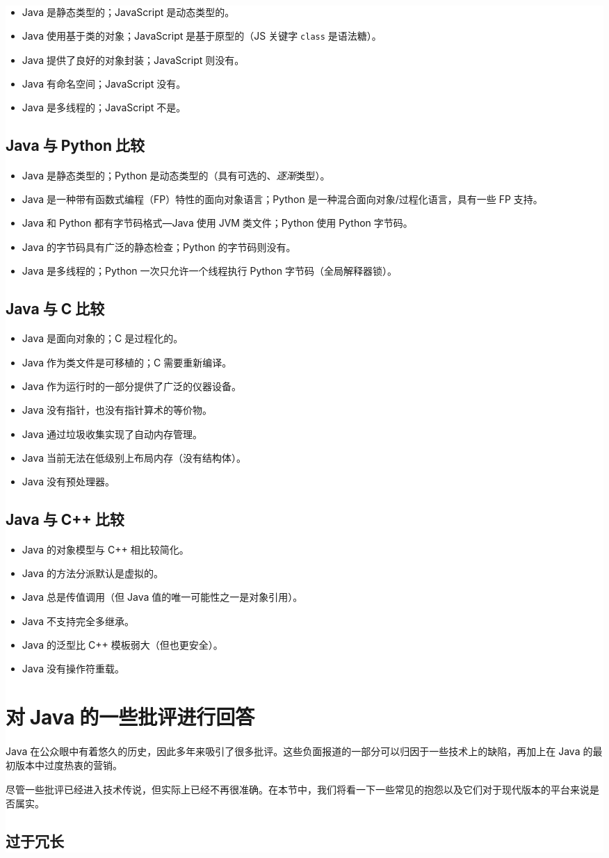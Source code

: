 +   Java 是静态类型的；JavaScript 是动态类型的。

+   Java 使用基于类的对象；JavaScript 是基于原型的（JS 关键字 `class` 是语法糖）。

+   Java 提供了良好的对象封装；JavaScript 则没有。

+   Java 有命名空间；JavaScript 没有。

+   Java 是多线程的；JavaScript 不是。

## Java 与 Python 比较

+   Java 是静态类型的；Python 是动态类型的（具有可选的、*逐渐*类型）。

+   Java 是一种带有函数式编程（FP）特性的面向对象语言；Python 是一种混合面向对象/过程化语言，具有一些 FP 支持。

+   Java 和 Python 都有字节码格式—Java 使用 JVM 类文件；Python 使用 Python 字节码。

+   Java 的字节码具有广泛的静态检查；Python 的字节码则没有。

+   Java 是多线程的；Python 一次只允许一个线程执行 Python 字节码（全局解释器锁）。

## Java 与 C 比较

+   Java 是面向对象的；C 是过程化的。

+   Java 作为类文件是可移植的；C 需要重新编译。

+   Java 作为运行时的一部分提供了广泛的仪器设备。

+   Java 没有指针，也没有指针算术的等价物。

+   Java 通过垃圾收集实现了自动内存管理。

+   Java 当前无法在低级别上布局内存（没有结构体）。

+   Java 没有预处理器。

## Java 与 C++ 比较

+   Java 的对象模型与 C++ 相比较简化。

+   Java 的方法分派默认是虚拟的。

+   Java 总是传值调用（但 Java 值的唯一可能性之一是对象引用）。

+   Java 不支持完全多继承。

+   Java 的泛型比 C++ 模板弱大（但也更安全）。

+   Java 没有操作符重载。

# 对 Java 的一些批评进行回答

Java 在公众眼中有着悠久的历史，因此多年来吸引了很多批评。这些负面报道的一部分可以归因于一些技术上的缺陷，再加上在 Java 的最初版本中过度热衷的营销。

尽管一些批评已经进入技术传说，但实际上已经不再很准确。在本节中，我们将看一下一些常见的抱怨以及它们对于现代版本的平台来说是否属实。

## 过于冗长
